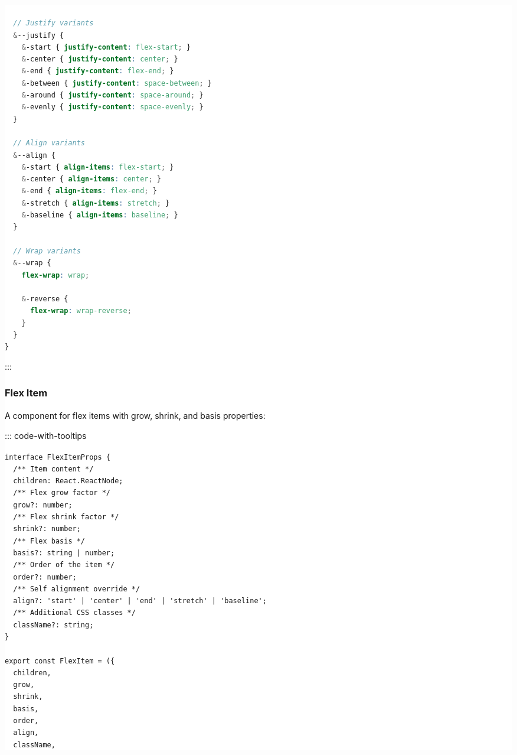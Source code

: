 ```scss

  // Justify variants
  &--justify {
    &-start { justify-content: flex-start; }
    &-center { justify-content: center; }
    &-end { justify-content: flex-end; }
    &-between { justify-content: space-between; }
    &-around { justify-content: space-around; }
    &-evenly { justify-content: space-evenly; }
  }

  // Align variants
  &--align {
    &-start { align-items: flex-start; }
    &-center { align-items: center; }
    &-end { align-items: flex-end; }
    &-stretch { align-items: stretch; }
    &-baseline { align-items: baseline; }
  }

  // Wrap variants
  &--wrap {
    flex-wrap: wrap;

    &-reverse {
      flex-wrap: wrap-reverse;
    }
  }
}
```

:::

### Flex Item

A component for flex items with grow, shrink, and basis properties:

::: code-with-tooltips

```tsx
interface FlexItemProps {
  /** Item content */
  children: React.ReactNode;
  /** Flex grow factor */
  grow?: number;
  /** Flex shrink factor */
  shrink?: number;
  /** Flex basis */
  basis?: string | number;
  /** Order of the item */
  order?: number;
  /** Self alignment override */
  align?: 'start' | 'center' | 'end' | 'stretch' | 'baseline';
  /** Additional CSS classes */
  className?: string;
}

export const FlexItem = ({
  children,
  grow,
  shrink,
  basis,
  order,
  align,
  className,
```